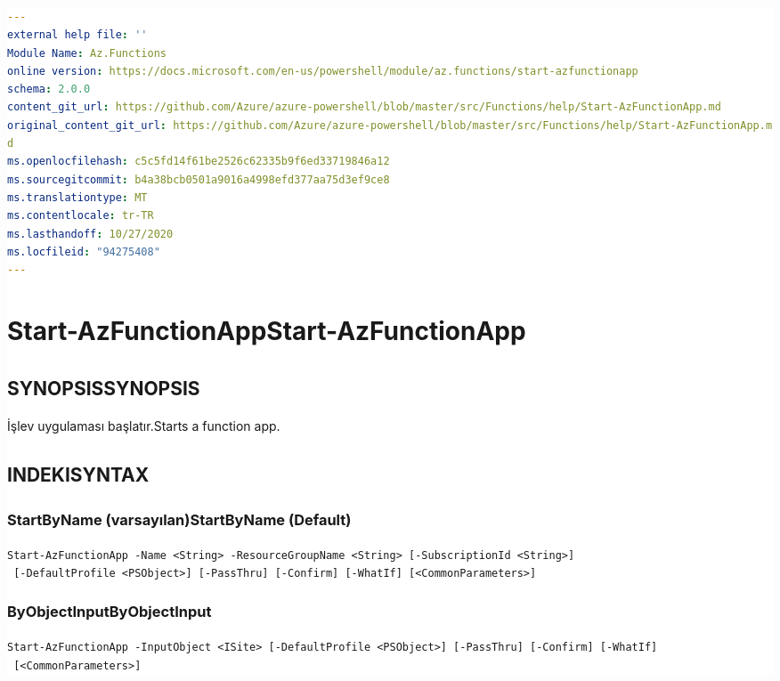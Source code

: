 ```yaml
---
external help file: ''
Module Name: Az.Functions
online version: https://docs.microsoft.com/en-us/powershell/module/az.functions/start-azfunctionapp
schema: 2.0.0
content_git_url: https://github.com/Azure/azure-powershell/blob/master/src/Functions/help/Start-AzFunctionApp.md
original_content_git_url: https://github.com/Azure/azure-powershell/blob/master/src/Functions/help/Start-AzFunctionApp.md
ms.openlocfilehash: c5c5fd14f61be2526c62335b9f6ed33719846a12
ms.sourcegitcommit: b4a38bcb0501a9016a4998efd377aa75d3ef9ce8
ms.translationtype: MT
ms.contentlocale: tr-TR
ms.lasthandoff: 10/27/2020
ms.locfileid: "94275408"
---
```

# <span data-ttu-id="eb7ed-101">Start-AzFunctionApp</span><span class="sxs-lookup"><span data-stu-id="eb7ed-101">Start-AzFunctionApp</span></span>

## <span data-ttu-id="eb7ed-102">SYNOPSIS</span><span class="sxs-lookup"><span data-stu-id="eb7ed-102">SYNOPSIS</span></span>
<span data-ttu-id="eb7ed-103">İşlev uygulaması başlatır.</span><span class="sxs-lookup"><span data-stu-id="eb7ed-103">Starts a function app.</span></span>

## <span data-ttu-id="eb7ed-104">INDEKI</span><span class="sxs-lookup"><span data-stu-id="eb7ed-104">SYNTAX</span></span>

### <span data-ttu-id="eb7ed-105">StartByName (varsayılan)</span><span class="sxs-lookup"><span data-stu-id="eb7ed-105">StartByName (Default)</span></span>
```
Start-AzFunctionApp -Name <String> -ResourceGroupName <String> [-SubscriptionId <String>]
 [-DefaultProfile <PSObject>] [-PassThru] [-Confirm] [-WhatIf] [<CommonParameters>]
```

### <span data-ttu-id="eb7ed-106">ByObjectInput</span><span class="sxs-lookup"><span data-stu-id="eb7ed-106">ByObjectInput</span></span>
```
Start-AzFunctionApp -InputObject <ISite> [-DefaultProfile <PSObject>] [-PassThru] [-Confirm] [-WhatIf]
 [<CommonParameters>]
```
